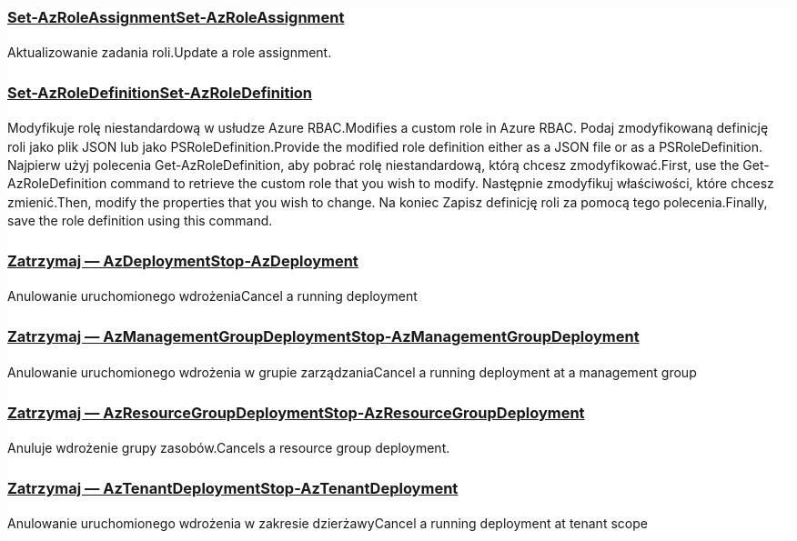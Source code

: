 ### [<span data-ttu-id="f4d4f-329">Set-AzRoleAssignment</span><span class="sxs-lookup"><span data-stu-id="f4d4f-329">Set-AzRoleAssignment</span></span>](Set-AzRoleAssignment.md)
<span data-ttu-id="f4d4f-330">Aktualizowanie zadania roli.</span><span class="sxs-lookup"><span data-stu-id="f4d4f-330">Update a role assignment.</span></span>

### [<span data-ttu-id="f4d4f-331">Set-AzRoleDefinition</span><span class="sxs-lookup"><span data-stu-id="f4d4f-331">Set-AzRoleDefinition</span></span>](Set-AzRoleDefinition.md)
<span data-ttu-id="f4d4f-332">Modyfikuje rolę niestandardową w usłudze Azure RBAC.</span><span class="sxs-lookup"><span data-stu-id="f4d4f-332">Modifies a custom role in Azure RBAC.</span></span>
<span data-ttu-id="f4d4f-333">Podaj zmodyfikowaną definicję roli jako plik JSON lub jako PSRoleDefinition.</span><span class="sxs-lookup"><span data-stu-id="f4d4f-333">Provide the modified role definition either as a JSON file or as a PSRoleDefinition.</span></span>
<span data-ttu-id="f4d4f-334">Najpierw użyj polecenia Get-AzRoleDefinition, aby pobrać rolę niestandardową, którą chcesz zmodyfikować.</span><span class="sxs-lookup"><span data-stu-id="f4d4f-334">First, use the Get-AzRoleDefinition command to retrieve the custom role that you wish to modify.</span></span>
<span data-ttu-id="f4d4f-335">Następnie zmodyfikuj właściwości, które chcesz zmienić.</span><span class="sxs-lookup"><span data-stu-id="f4d4f-335">Then, modify the properties that you wish to change.</span></span>
<span data-ttu-id="f4d4f-336">Na koniec Zapisz definicję roli za pomocą tego polecenia.</span><span class="sxs-lookup"><span data-stu-id="f4d4f-336">Finally, save the role definition using this command.</span></span>

### [<span data-ttu-id="f4d4f-337">Zatrzymaj — AzDeployment</span><span class="sxs-lookup"><span data-stu-id="f4d4f-337">Stop-AzDeployment</span></span>](Stop-AzDeployment.md)
<span data-ttu-id="f4d4f-338">Anulowanie uruchomionego wdrożenia</span><span class="sxs-lookup"><span data-stu-id="f4d4f-338">Cancel a running deployment</span></span>

### [<span data-ttu-id="f4d4f-339">Zatrzymaj — AzManagementGroupDeployment</span><span class="sxs-lookup"><span data-stu-id="f4d4f-339">Stop-AzManagementGroupDeployment</span></span>](Stop-AzManagementGroupDeployment.md)
<span data-ttu-id="f4d4f-340">Anulowanie uruchomionego wdrożenia w grupie zarządzania</span><span class="sxs-lookup"><span data-stu-id="f4d4f-340">Cancel a running deployment at a management group</span></span>

### [<span data-ttu-id="f4d4f-341">Zatrzymaj — AzResourceGroupDeployment</span><span class="sxs-lookup"><span data-stu-id="f4d4f-341">Stop-AzResourceGroupDeployment</span></span>](Stop-AzResourceGroupDeployment.md)
<span data-ttu-id="f4d4f-342">Anuluje wdrożenie grupy zasobów.</span><span class="sxs-lookup"><span data-stu-id="f4d4f-342">Cancels a resource group deployment.</span></span>

### [<span data-ttu-id="f4d4f-343">Zatrzymaj — AzTenantDeployment</span><span class="sxs-lookup"><span data-stu-id="f4d4f-343">Stop-AzTenantDeployment</span></span>](Stop-AzTenantDeployment.md)
<span data-ttu-id="f4d4f-344">Anulowanie uruchomionego wdrożenia w zakresie dzierżawy</span><span class="sxs-lookup"><span data-stu-id="f4d4f-344">Cancel a running deployment at tenant scope</span></span>
